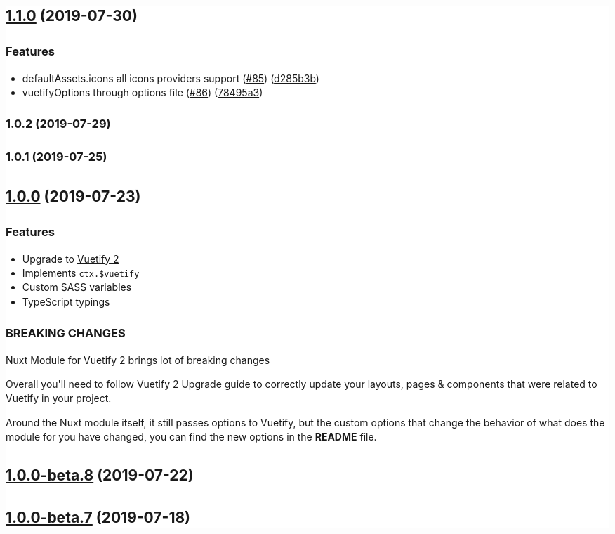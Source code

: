 ## [1.1.0](https://github.com/nuxt-community/vuetify-module/compare/v1.0.2...v1.1.0) (2019-07-30)


### Features

* defaultAssets.icons all icons providers support ([#85](https://github.com/nuxt-community/vuetify-module/issues/85)) ([d285b3b](https://github.com/nuxt-community/vuetify-module/commit/d285b3b))
* vuetifyOptions through options file ([#86](https://github.com/nuxt-community/vuetify-module/issues/86)) ([78495a3](https://github.com/nuxt-community/vuetify-module/commit/78495a3))

### [1.0.2](https://github.com/nuxt-community/vuetify-module/compare/v1.0.1...v1.0.2) (2019-07-29)



### [1.0.1](https://github.com/nuxt-community/vuetify-module/compare/v1.0.0...v1.0.1) (2019-07-25)



## [1.0.0](https://github.com/nuxt-community/vuetify-module/compare/v0.5.7...v1.0.0) (2019-07-23)

### Features

- Upgrade to [Vuetify 2](https://github.com/vuetifyjs/vuetify/releases/tag/v2.0.0)
- Implements `ctx.$vuetify`
- Custom SASS variables
- TypeScript typings

### BREAKING CHANGES

Nuxt Module for Vuetify 2 brings lot of breaking changes

Overall you'll need to follow [Vuetify 2 Upgrade guide](https://github.com/vuetifyjs/vuetify/releases/tag/v2.0.0#user-content-upgrade-guide) to correctly update your layouts, pages & components that were related to Vuetify in your project.

Around the Nuxt module itself, it still passes options to Vuetify, but the custom options that change the behavior of what does the module for you have changed, you can find the new options in the **README** file.


## [1.0.0-beta.8](https://github.com/nuxt-community/vuetify-module/compare/v1.0.0-beta.7...v1.0.0-beta.8) (2019-07-22)



## [1.0.0-beta.7](https://github.com/nuxt-community/vuetify-module/compare/v1.0.0-beta.6...v1.0.0-beta.7) (2019-07-18)


